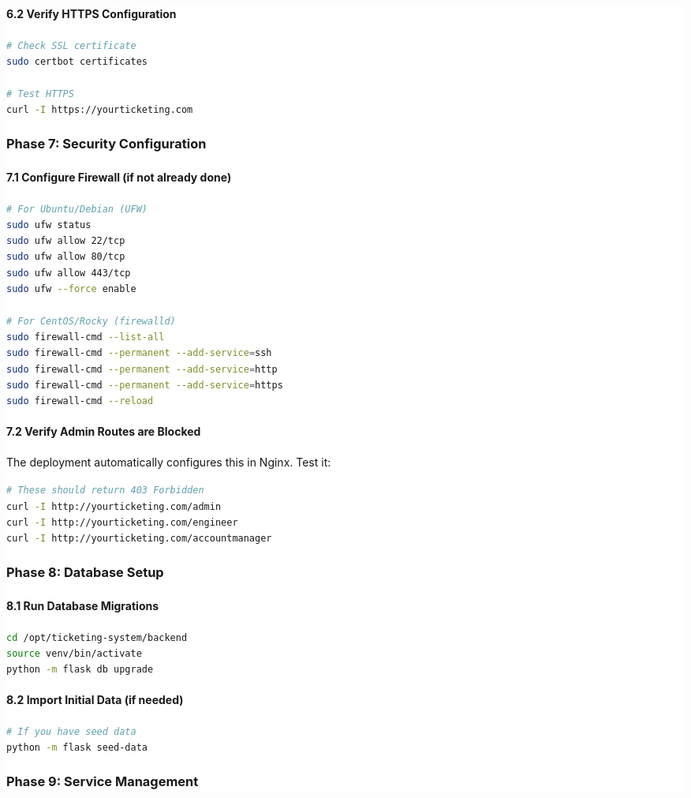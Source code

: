 #### **6.2 Verify HTTPS Configuration**
```bash
# Check SSL certificate
sudo certbot certificates

# Test HTTPS
curl -I https://yourticketing.com
```

### **Phase 7: Security Configuration**

#### **7.1 Configure Firewall (if not already done)**
```bash
# For Ubuntu/Debian (UFW)
sudo ufw status
sudo ufw allow 22/tcp
sudo ufw allow 80/tcp
sudo ufw allow 443/tcp
sudo ufw --force enable

# For CentOS/Rocky (firewalld)
sudo firewall-cmd --list-all
sudo firewall-cmd --permanent --add-service=ssh
sudo firewall-cmd --permanent --add-service=http
sudo firewall-cmd --permanent --add-service=https
sudo firewall-cmd --reload
```

#### **7.2 Verify Admin Routes are Blocked**
The deployment automatically configures this in Nginx. Test it:
```bash
# These should return 403 Forbidden
curl -I http://yourticketing.com/admin
curl -I http://yourticketing.com/engineer
curl -I http://yourticketing.com/accountmanager
```

### **Phase 8: Database Setup**

#### **8.1 Run Database Migrations**
```bash
cd /opt/ticketing-system/backend
source venv/bin/activate
python -m flask db upgrade
```

#### **8.2 Import Initial Data (if needed)**
```bash
# If you have seed data
python -m flask seed-data
```

### **Phase 9: Service Management**
